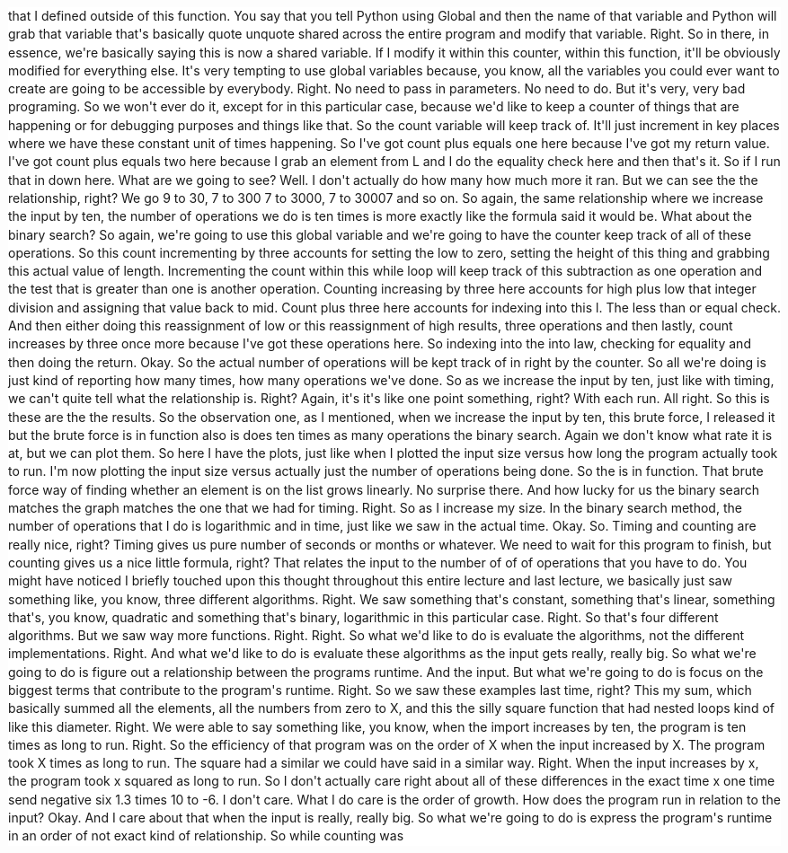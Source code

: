 that I defined outside of this function. You say that you tell Python using Global and then the name of that variable and Python will grab that variable that's basically quote unquote shared across the entire program and modify that variable. Right. So in there, in essence, we're basically saying this is now a shared variable. If I modify it within this counter, within this function, it'll be obviously modified for everything else. It's very tempting to use global variables because, you know, all the variables you could ever want to create are going to be accessible by everybody. Right. No need to pass in parameters. No need to do. But it's very, very bad programing. So we won't ever do it, except for in this particular case, because we'd like to keep a counter of things that are happening or for debugging purposes and things like that. So the count variable will keep track of. It'll just increment in key places where we have these constant unit of times happening. So I've got count plus equals one here because I've got my return value. I've got count plus equals two here because I grab an element from L and I do the equality check here and then that's it. So if I run that in down here. What are we going to see? Well. I don't actually do how many how much more it ran. But we can see the the relationship, right? We go 9 to 30, 7 to 300 7 to 3000, 7 to 30007 and so on. So again, the same relationship where we increase the input by ten, the number of operations we do is ten times is more exactly like the formula said it would be. What about the binary search? So again, we're going to use this global variable and we're going to have the counter keep track of all of these operations. So this count incrementing by three accounts for setting the low to zero, setting the height of this thing and grabbing this actual value of length. Incrementing the count within this while loop will keep track of this subtraction as one operation and the test that is greater than one is another operation. Counting increasing by three here accounts for high plus low that integer division and assigning that value back to mid. Count plus three here accounts for indexing into this l. The less than or equal check. And then either doing this reassignment of low or this reassignment of high results, three operations and then lastly, count increases by three once more because I've got these operations here. So indexing into the into law, checking for equality and then doing the return. Okay. So the actual number of operations will be kept track of in right by the counter. So all we're doing is just kind of reporting how many times, how many operations we've done. So as we increase the input by ten, just like with timing, we can't quite tell what the relationship is. Right? Again, it's it's like one point something, right? With each run. All right. So this is these are the the results. So the observation one, as I mentioned, when we increase the input by ten, this brute force, I released it but the brute force is in function also is does ten times as many operations the binary search. Again we don't know what rate it is at, but we can plot them. So here I have the plots, just like when I plotted the input size versus how long the program actually took to run. I'm now plotting the input size versus actually just the number of operations being done. So the is in function. That brute force way of finding whether an element is on the list grows linearly. No surprise there. And how lucky for us the binary search matches the graph matches the one that we had for timing. Right. So as I increase my size. In the binary search method, the number of operations that I do is logarithmic and in time, just like we saw in the actual time. Okay. So. Timing and counting are really nice, right? Timing gives us pure number of seconds or months or whatever. We need to wait for this program to finish, but counting gives us a nice little formula, right? That relates the input to the number of of of operations that you have to do. You might have noticed I briefly touched upon this thought throughout this entire lecture and last lecture, we basically just saw something like, you know, three different algorithms. Right. We saw something that's constant, something that's linear, something that's, you know, quadratic and something that's binary, logarithmic in this particular case. Right. So that's four different algorithms. But we saw way more functions. Right. Right. So what we'd like to do is evaluate the algorithms, not the different implementations. Right. And what we'd like to do is evaluate these algorithms as the input gets really, really big. So what we're going to do is figure out a relationship between the programs runtime. And the input. But what we're going to do is focus on the biggest terms that contribute to the program's runtime. Right. So we saw these examples last time, right? This my sum, which basically summed all the elements, all the numbers from zero to X, and this the silly square function that had nested loops kind of like this diameter. Right. We were able to say something like, you know, when the import increases by ten, the program is ten times as long to run. Right. So the efficiency of that program was on the order of X when the input increased by X. The program took X times as long to run. The square had a similar we could have said in a similar way. Right. When the input increases by x, the program took x squared as long to run. So I don't actually care right about all of these differences in the exact time x one time send negative six 1.3 times 10 to -6. I don't care. What I do care is the order of growth. How does the program run in relation to the input? Okay. And I care about that when the input is really, really big. So what we're going to do is express the program's runtime in an order of not exact kind of relationship. So while counting was